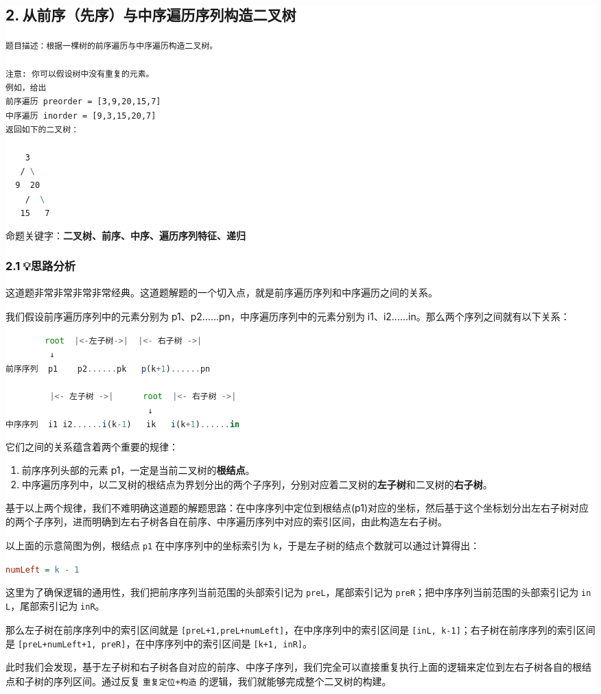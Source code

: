 ## 2. 从前序（先序）与中序遍历序列构造二叉树

```cmd
题目描述：根据一棵树的前序遍历与中序遍历构造二叉树。

注意: 你可以假设树中没有重复的元素。
例如，给出
前序遍历 preorder = [3,9,20,15,7]
中序遍历 inorder = [9,3,15,20,7]
返回如下的二叉树：

    3
   / \
  9  20
    /  \
   15   7
```

命题关键字：**二叉树、前序、中序、遍历序列特征、递归**

### 2.1 💡思路分析

这道题非常非常非常非常经典。这道题解题的一个切入点，就是前序遍历序列和中序遍历之间的关系。

我们假设前序遍历序列中的元素分别为 p1、p2......pn，中序遍历序列中的元素分别为 i1、i2......in。那么两个序列之间就有以下关系：

```js
        root  |<-左子树->|  |<- 右子树 ->|  
         ↓
前序序列  p1    p2......pk   p(k+1)......pn  

         |<- 左子树 ->|      root  |<- 右子树 ->|  
                             ↓
中序序列  i1 i2......i(k-1)   ik   i(k+1)......in
```

它们之间的关系蕴含着两个重要的规律：

1. 前序序列头部的元素 p1，一定是当前二叉树的**根结点**。
2. 中序遍历序列中，以二叉树的根结点为界划分出的两个子序列，分别对应着二叉树的**左子树**和二叉树的**右子树**。

基于以上两个规律，我们不难明确这道题的解题思路：在中序序列中定位到根结点(p1)对应的坐标，然后基于这个坐标划分出左右子树对应的两个子序列，进而明确到左右子树各自在前序、中序遍历序列中对应的索引区间，由此构造左右子树。

以上面的示意简图为例，根结点 `p1` 在中序序列中的坐标索引为 `k`，于是左子树的结点个数就可以通过计算得出：

```ini
numLeft = k - 1
```

这里为了确保逻辑的通用性，我们把前序序列当前范围的头部索引记为 `preL`，尾部索引记为 `preR`；把中序序列当前范围的头部索引记为 `inL`，尾部索引记为 `inR`。

那么左子树在前序序列中的索引区间就是 `[preL+1,preL+numLeft]`，在中序序列中的索引区间是 `[inL, k-1]`；右子树在前序序列的索引区间是 `[preL+numLeft+1, preR]`，在中序序列中的索引区间是 `[k+1, inR]`。

此时我们会发现，基于左子树和右子树各自对应的前序、中序子序列，我们完全可以直接重复执行上面的逻辑来定位到左右子树各自的根结点和子树的序列区间。通过反复 `重复定位+构造` 的逻辑，我们就能够完成整个二叉树的构建。
